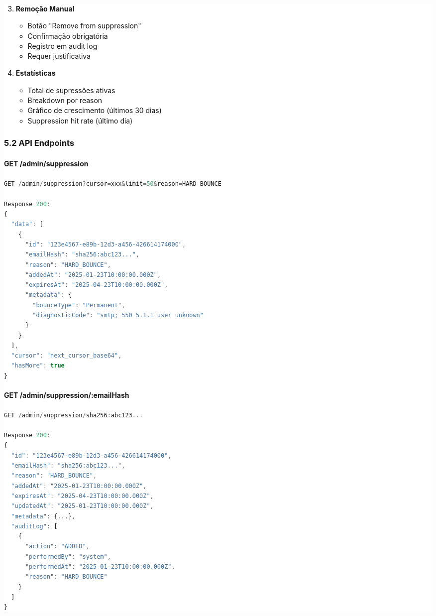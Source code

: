 3. **Remoção Manual**
   - Botão "Remove from suppression"
   - Confirmação obrigatória
   - Registro em audit log
   - Requer justificativa

4. **Estatísticas**
   - Total de supressões ativas
   - Breakdown por reason
   - Gráfico de crescimento (últimos 30 dias)
   - Suppression hit rate (último dia)

### 5.2 API Endpoints

#### GET /admin/suppression

```typescript
GET /admin/suppression?cursor=xxx&limit=50&reason=HARD_BOUNCE

Response 200:
{
  "data": [
    {
      "id": "123e4567-e89b-12d3-a456-426614174000",
      "emailHash": "sha256:abc123...",
      "reason": "HARD_BOUNCE",
      "addedAt": "2025-01-23T10:00:00.000Z",
      "expiresAt": "2025-04-23T10:00:00.000Z",
      "metadata": {
        "bounceType": "Permanent",
        "diagnosticCode": "smtp; 550 5.1.1 user unknown"
      }
    }
  ],
  "cursor": "next_cursor_base64",
  "hasMore": true
}
```

#### GET /admin/suppression/:emailHash

```typescript
GET /admin/suppression/sha256:abc123...

Response 200:
{
  "id": "123e4567-e89b-12d3-a456-426614174000",
  "emailHash": "sha256:abc123...",
  "reason": "HARD_BOUNCE",
  "addedAt": "2025-01-23T10:00:00.000Z",
  "expiresAt": "2025-04-23T10:00:00.000Z",
  "updatedAt": "2025-01-23T10:00:00.000Z",
  "metadata": {...},
  "auditLog": [
    {
      "action": "ADDED",
      "performedBy": "system",
      "performedAt": "2025-01-23T10:00:00.000Z",
      "reason": "HARD_BOUNCE"
    }
  ]
}
```
